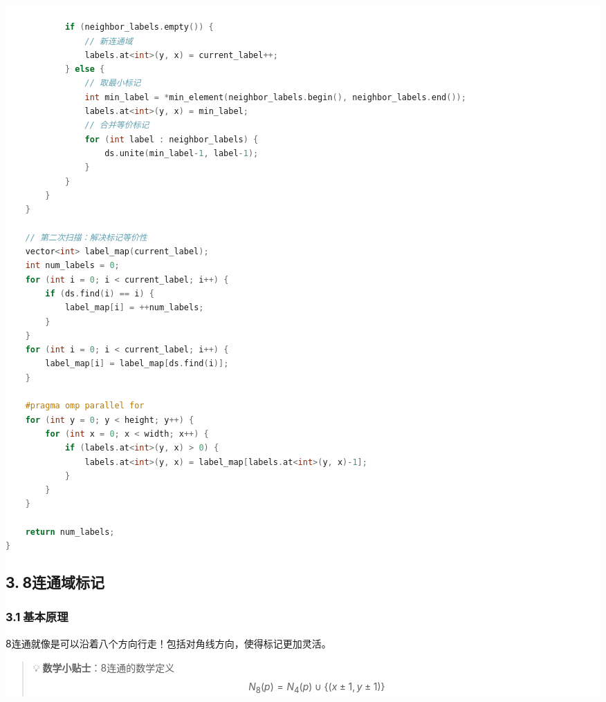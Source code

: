 ```cpp

            if (neighbor_labels.empty()) {
                // 新连通域
                labels.at<int>(y, x) = current_label++;
            } else {
                // 取最小标记
                int min_label = *min_element(neighbor_labels.begin(), neighbor_labels.end());
                labels.at<int>(y, x) = min_label;
                // 合并等价标记
                for (int label : neighbor_labels) {
                    ds.unite(min_label-1, label-1);
                }
            }
        }
    }

    // 第二次扫描：解决标记等价性
    vector<int> label_map(current_label);
    int num_labels = 0;
    for (int i = 0; i < current_label; i++) {
        if (ds.find(i) == i) {
            label_map[i] = ++num_labels;
        }
    }
    for (int i = 0; i < current_label; i++) {
        label_map[i] = label_map[ds.find(i)];
    }

    #pragma omp parallel for
    for (int y = 0; y < height; y++) {
        for (int x = 0; x < width; x++) {
            if (labels.at<int>(y, x) > 0) {
                labels.at<int>(y, x) = label_map[labels.at<int>(y, x)-1];
            }
        }
    }

    return num_labels;
}
```

## 3. 8连通域标记

### 3.1 基本原理

8连通就像是可以沿着八个方向行走！包括对角线方向，使得标记更加灵活。

> 💡 **数学小贴士**：8连通的数学定义
> $$
> N_8(p) = N_4(p) \cup \{(x\pm1,y\pm1)\}
> $$
